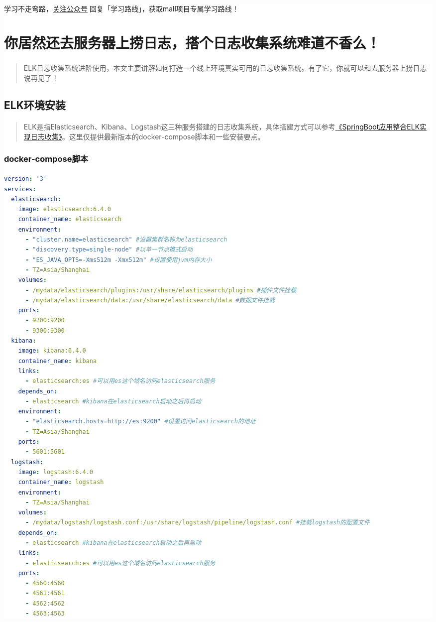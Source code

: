 学习不走弯路，[关注公众号](#公众号) 回复「学习路线」，获取mall项目专属学习路线！

# 你居然还去服务器上捞日志，搭个日志收集系统难道不香么！

> ELK日志收集系统进阶使用，本文主要讲解如何打造一个线上环境真实可用的日志收集系统。有了它，你就可以和去服务器上捞日志说再见了！

## ELK环境安装

> ELK是指Elasticsearch、Kibana、Logstash这三种服务搭建的日志收集系统，具体搭建方式可以参考[《SpringBoot应用整合ELK实现日志收集》](https://mp.weixin.qq.com/s/ll_A6ddBaU99LSYmKdttYw)。这里仅提供最新版本的docker-compose脚本和一些安装要点。

### docker-compose脚本

```yaml
version: '3'
services:
  elasticsearch:
    image: elasticsearch:6.4.0
    container_name: elasticsearch
    environment:
      - "cluster.name=elasticsearch" #设置集群名称为elasticsearch
      - "discovery.type=single-node" #以单一节点模式启动
      - "ES_JAVA_OPTS=-Xms512m -Xmx512m" #设置使用jvm内存大小
      - TZ=Asia/Shanghai
    volumes:
      - /mydata/elasticsearch/plugins:/usr/share/elasticsearch/plugins #插件文件挂载
      - /mydata/elasticsearch/data:/usr/share/elasticsearch/data #数据文件挂载
    ports:
      - 9200:9200
      - 9300:9300
  kibana:
    image: kibana:6.4.0
    container_name: kibana
    links:
      - elasticsearch:es #可以用es这个域名访问elasticsearch服务
    depends_on:
      - elasticsearch #kibana在elasticsearch启动之后再启动
    environment:
      - "elasticsearch.hosts=http://es:9200" #设置访问elasticsearch的地址
      - TZ=Asia/Shanghai
    ports:
      - 5601:5601
  logstash:
    image: logstash:6.4.0
    container_name: logstash
    environment:
      - TZ=Asia/Shanghai
    volumes:
      - /mydata/logstash/logstash.conf:/usr/share/logstash/pipeline/logstash.conf #挂载logstash的配置文件
    depends_on:
      - elasticsearch #kibana在elasticsearch启动之后再启动
    links:
      - elasticsearch:es #可以用es这个域名访问elasticsearch服务
    ports:
      - 4560:4560
      - 4561:4561
      - 4562:4562
      - 4563:4563
```
